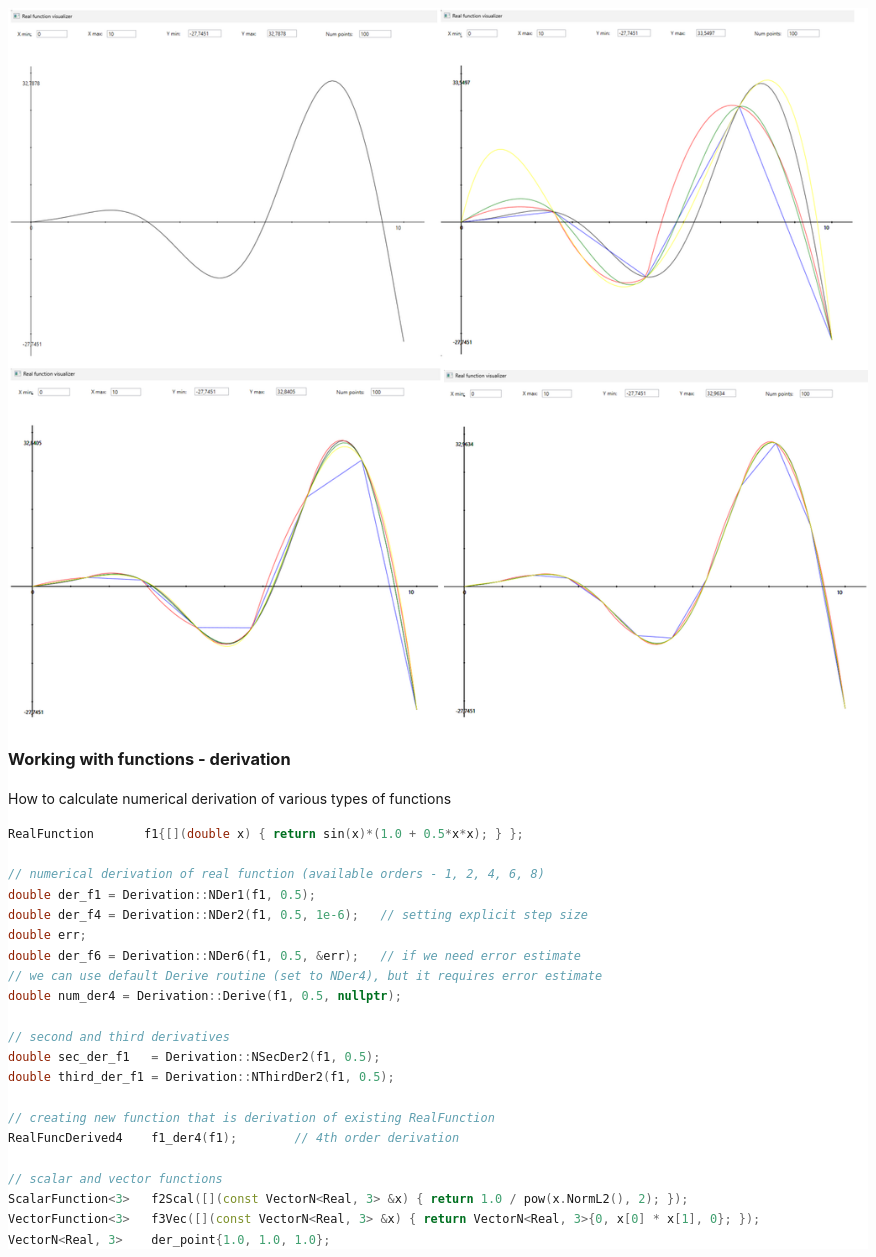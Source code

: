 ![My Image](docs/images/readme_interpolated_functions.png)

### Working with functions - derivation

How to calculate numerical derivation of various types of functions
~~~ c++
RealFunction       f1{[](double x) { return sin(x)*(1.0 + 0.5*x*x); } };

// numerical derivation of real function (available orders - 1, 2, 4, 6, 8)
double der_f1 = Derivation::NDer1(f1, 0.5);
double der_f4 = Derivation::NDer2(f1, 0.5, 1e-6);   // setting explicit step size
double err;
double der_f6 = Derivation::NDer6(f1, 0.5, &err);   // if we need error estimate    
// we can use default Derive routine (set to NDer4), but it requires error estimate
double num_der4 = Derivation::Derive(f1, 0.5, nullptr);

// second and third derivatives
double sec_der_f1   = Derivation::NSecDer2(f1, 0.5);
double third_der_f1 = Derivation::NThirdDer2(f1, 0.5);

// creating new function that is derivation of existing RealFunction
RealFuncDerived4    f1_der4(f1);        // 4th order derivation

// scalar and vector functions
ScalarFunction<3>   f2Scal([](const VectorN<Real, 3> &x) { return 1.0 / pow(x.NormL2(), 2); });
VectorFunction<3>   f3Vec([](const VectorN<Real, 3> &x) { return VectorN<Real, 3>{0, x[0] * x[1], 0}; });
VectorN<Real, 3>    der_point{1.0, 1.0, 1.0};
~~~
